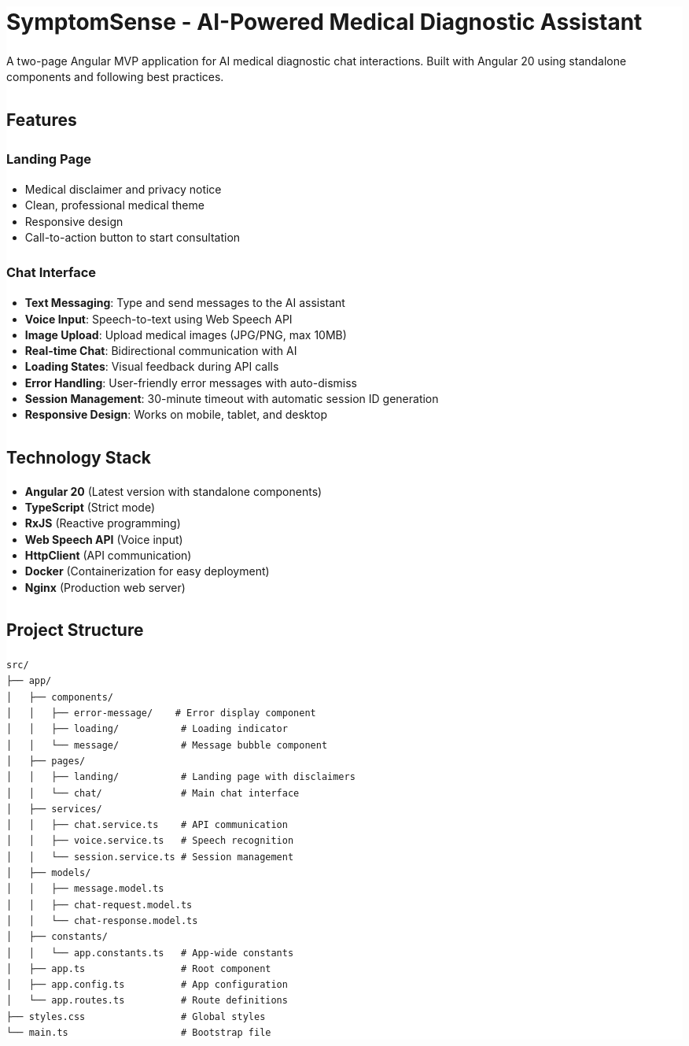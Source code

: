 # SymptomSense - AI-Powered Medical Diagnostic Assistant

A two-page Angular MVP application for AI medical diagnostic chat interactions. Built with Angular 20 using standalone components and following best practices.

## Features

### Landing Page
- Medical disclaimer and privacy notice
- Clean, professional medical theme
- Responsive design
- Call-to-action button to start consultation

### Chat Interface
- **Text Messaging**: Type and send messages to the AI assistant
- **Voice Input**: Speech-to-text using Web Speech API
- **Image Upload**: Upload medical images (JPG/PNG, max 10MB)
- **Real-time Chat**: Bidirectional communication with AI
- **Loading States**: Visual feedback during API calls
- **Error Handling**: User-friendly error messages with auto-dismiss
- **Session Management**: 30-minute timeout with automatic session ID generation
- **Responsive Design**: Works on mobile, tablet, and desktop

## Technology Stack

- **Angular 20** (Latest version with standalone components)
- **TypeScript** (Strict mode)
- **RxJS** (Reactive programming)
- **Web Speech API** (Voice input)
- **HttpClient** (API communication)
- **Docker** (Containerization for easy deployment)
- **Nginx** (Production web server)

## Project Structure

```
src/
├── app/
│   ├── components/
│   │   ├── error-message/    # Error display component
│   │   ├── loading/           # Loading indicator
│   │   └── message/           # Message bubble component
│   ├── pages/
│   │   ├── landing/           # Landing page with disclaimers
│   │   └── chat/              # Main chat interface
│   ├── services/
│   │   ├── chat.service.ts    # API communication
│   │   ├── voice.service.ts   # Speech recognition
│   │   └── session.service.ts # Session management
│   ├── models/
│   │   ├── message.model.ts
│   │   ├── chat-request.model.ts
│   │   └── chat-response.model.ts
│   ├── constants/
│   │   └── app.constants.ts   # App-wide constants
│   ├── app.ts                 # Root component
│   ├── app.config.ts          # App configuration
│   └── app.routes.ts          # Route definitions
├── styles.css                 # Global styles
└── main.ts                    # Bootstrap file
```
